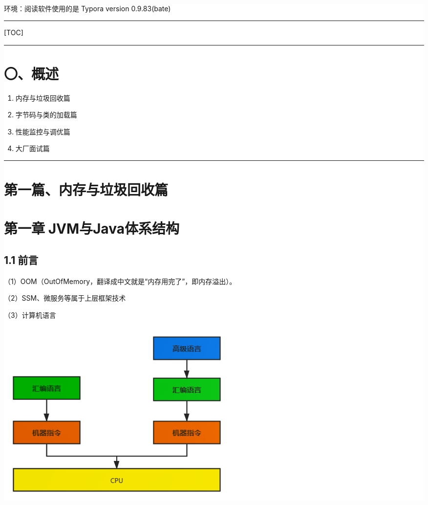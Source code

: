 环境：阅读软件使用的是 Typora version 0.9.83(bate)

------



[TOC]

------



# 〇、概述

1. 内存与垃圾回收篇

2. 字节码与类的加载篇

3. 性能监控与调优篇

4. 大厂面试篇



------



# 第一篇、内存与垃圾回收篇



# 第一章  JVM与Java体系结构

## 1.1  前言

（1）OOM（OutOfMemory，翻译成中文就是“内存用完了”，即内存溢出）。

（2）SSM、微服务等属于上层框架技术

（3）计算机语言

![1-1计算机语言.png](.\assets\1-1计算机语言.png)
